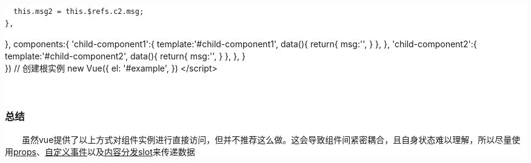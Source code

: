       this.msg2 = this.$refs.c2.msg;
    },    
  },
  components:{
    'child-component1':{
      template:'#child-component1',
      data(){
        return{
          msg:'',
        }
      },
    },
    'child-component2':{
      template:'#child-component2',
      data(){
        return{
          msg:'',
        }
      },
    }, 
  }   
})
// 创建根实例
new Vue({
  el: '#example',
})
&lt;/script&gt;</pre>
</div>

<iframe style="width: 100%; height: 460px;" src="https://demo.xiaohuochai.site/vue/module/m18.html" frameborder="0" width="320" height="240"></iframe>

&nbsp;

### 总结

&emsp;&emsp;虽然vue提供了以上方式对组件实例进行直接访问，但并不推荐这么做。这会导致组件间紧密耦合，且自身状态难以理解，所以尽量使用[props](http://www.cnblogs.com/xiaohuochai/p/7388866.html)、[自定义事件](http://www.cnblogs.com/xiaohuochai/p/7389934.html)以及[内容分发slot](http://www.cnblogs.com/xiaohuochai/p/7392384.html)来传递数据


